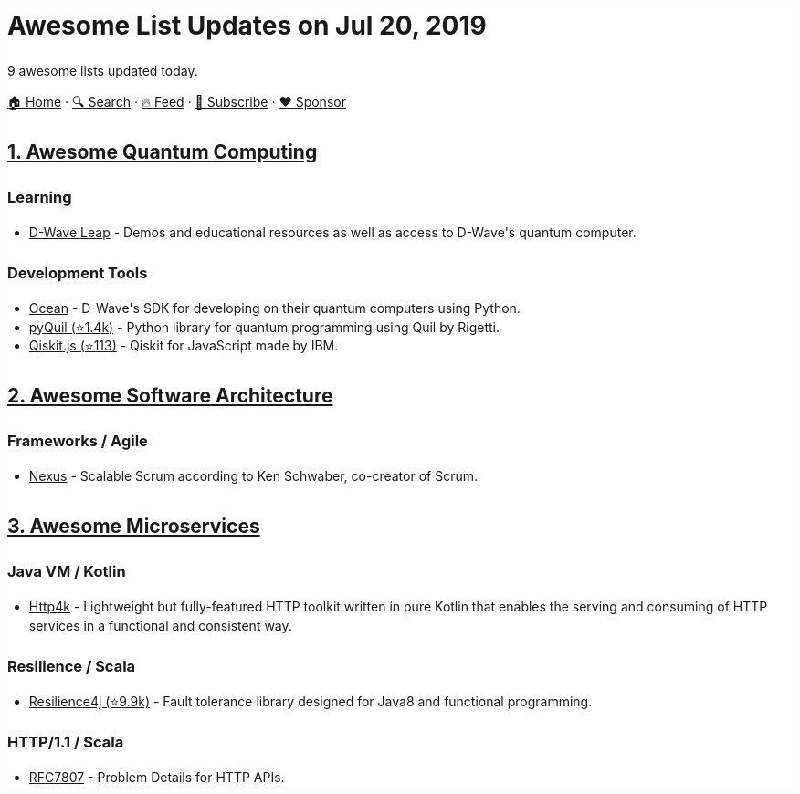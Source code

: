 # Awesome List Updates on Jul 20, 2019

9 awesome lists updated today.

[🏠 Home](/README.md) · [🔍 Search](https://www.trackawesomelist.com/search/) · [🔥 Feed](https://www.trackawesomelist.com/rss.xml) · [📮 Subscribe](https://trackawesomelist.us17.list-manage.com/subscribe?u=d2f0117aa829c83a63ec63c2f&id=36a103854c) · [❤️  Sponsor](https://github.com/sponsors/theowenyoung)



## [1. Awesome Quantum Computing](/content/desireevl/awesome-quantum-computing/README.md)

### Learning

*   [D-Wave Leap](https://www.dwavesys.com/take-leap) - Demos and educational resources as well as access to D-Wave's quantum computer.

### Development Tools

*   [Ocean](https://docs.ocean.dwavesys.com/en/latest/overview/install.html) - D-Wave's SDK for developing on their quantum computers using Python.
*   [pyQuil (⭐1.4k)](https://github.com/rigetticomputing/pyquil) - Python library for quantum programming using Quil by Rigetti.
*   [Qiskit.js (⭐113)](https://github.com/QISKit/qiskit-js) - Qiskit for JavaScript made by IBM.

## [2. Awesome Software Architecture](/content/simskij/awesome-software-architecture/README.md)

### Frameworks / Agile

*   [Nexus](https://www.scrum.org/resources/scaling-scrum) - Scalable Scrum according to Ken Schwaber, co-creator of Scrum.

## [3. Awesome Microservices](/content/mfornos/awesome-microservices/README.md)

### Java VM / Kotlin

*   [Http4k](https://www.http4k.org/) - Lightweight but fully-featured HTTP toolkit written in pure Kotlin that enables the serving and consuming of HTTP services in a functional and consistent way.

### Resilience / Scala

*   [Resilience4j (⭐9.9k)](https://github.com/resilience4j/resilience4j) - Fault tolerance library designed for Java8 and functional programming.

### HTTP/1.1 / Scala

*   [RFC7807](https://tools.ietf.org/html/rfc7807) - Problem Details for HTTP APIs.
